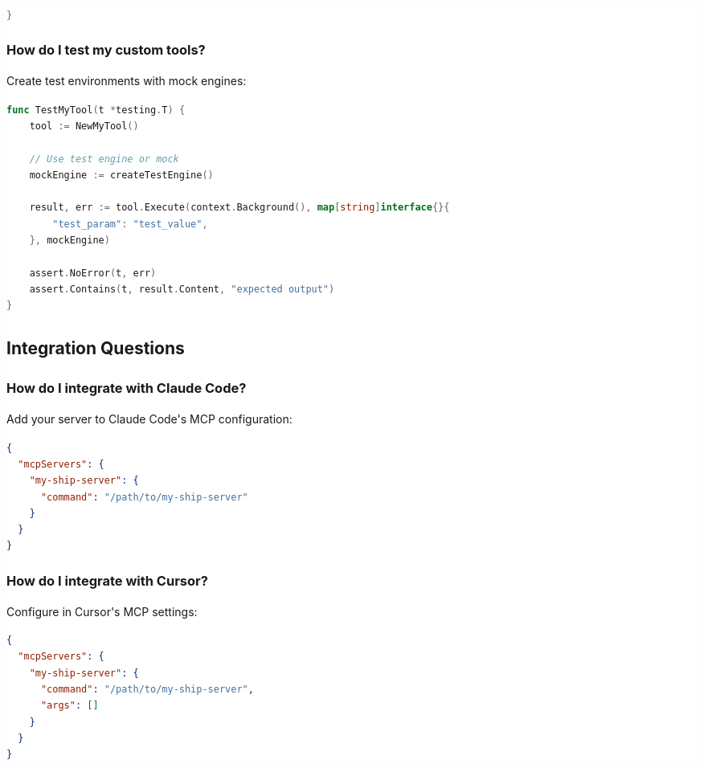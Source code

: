 ```go
}
```

### How do I test my custom tools?

Create test environments with mock engines:

```go
func TestMyTool(t *testing.T) {
    tool := NewMyTool()
    
    // Use test engine or mock
    mockEngine := createTestEngine()
    
    result, err := tool.Execute(context.Background(), map[string]interface{}{
        "test_param": "test_value",
    }, mockEngine)
    
    assert.NoError(t, err)
    assert.Contains(t, result.Content, "expected output")
}
```

## Integration Questions

### How do I integrate with Claude Code?

Add your server to Claude Code's MCP configuration:

```json
{
  "mcpServers": {
    "my-ship-server": {
      "command": "/path/to/my-ship-server"
    }
  }
}
```

### How do I integrate with Cursor?

Configure in Cursor's MCP settings:

```json
{
  "mcpServers": {
    "my-ship-server": {
      "command": "/path/to/my-ship-server",
      "args": []
    }
  }
}
```
